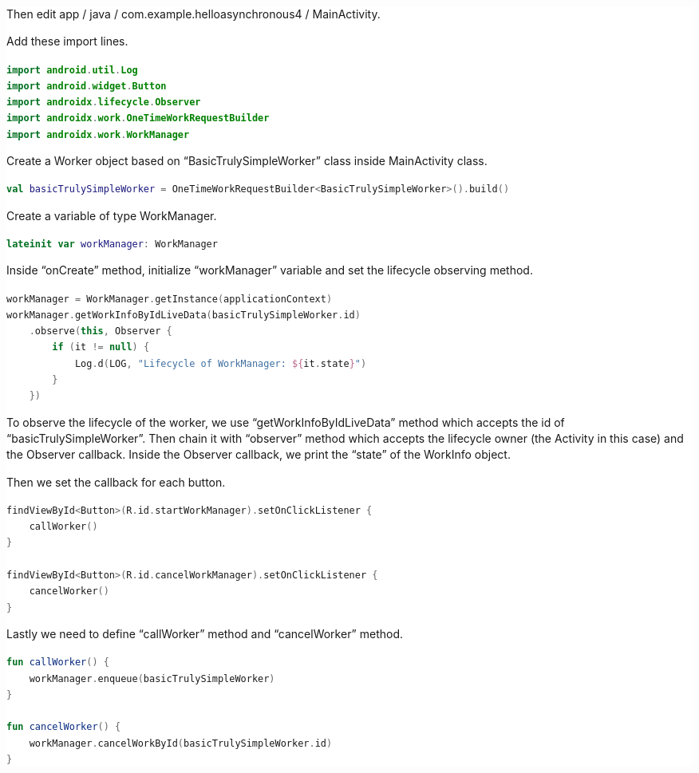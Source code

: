 ```kotlin
```
Then edit app / java / com.example.helloasynchronous4 / MainActivity.

Add these import lines.
```kotlin
import android.util.Log
import android.widget.Button
import androidx.lifecycle.Observer
import androidx.work.OneTimeWorkRequestBuilder
import androidx.work.WorkManager
```
Create a Worker object based on “BasicTrulySimpleWorker” class inside MainActivity class.
```kotlin
val basicTrulySimpleWorker = OneTimeWorkRequestBuilder<BasicTrulySimpleWorker>().build()
```

Create a variable of type WorkManager.
```kotlin
lateinit var workManager: WorkManager
```

Inside “onCreate” method, initialize “workManager” variable and set the lifecycle observing method.
```kotlin
workManager = WorkManager.getInstance(applicationContext)
workManager.getWorkInfoByIdLiveData(basicTrulySimpleWorker.id)
    .observe(this, Observer {
        if (it != null) {
            Log.d(LOG, "Lifecycle of WorkManager: ${it.state}")
        }
    })
```

To observe the lifecycle of the worker, we use “getWorkInfoByIdLiveData” method which accepts the id of “basicTrulySimpleWorker”. Then chain it with “observer” method which accepts the lifecycle owner (the Activity in this case) and the Observer callback. Inside the Observer callback, we print the “state” of the WorkInfo object.

Then we set the callback for each button.
```kotlin
findViewById<Button>(R.id.startWorkManager).setOnClickListener {
    callWorker()
}

findViewById<Button>(R.id.cancelWorkManager).setOnClickListener {
    cancelWorker()
}
```

Lastly we need to define “callWorker” method and “cancelWorker” method.
```kotlin
fun callWorker() {
    workManager.enqueue(basicTrulySimpleWorker)
}

fun cancelWorker() {
    workManager.cancelWorkById(basicTrulySimpleWorker.id)
}
```
